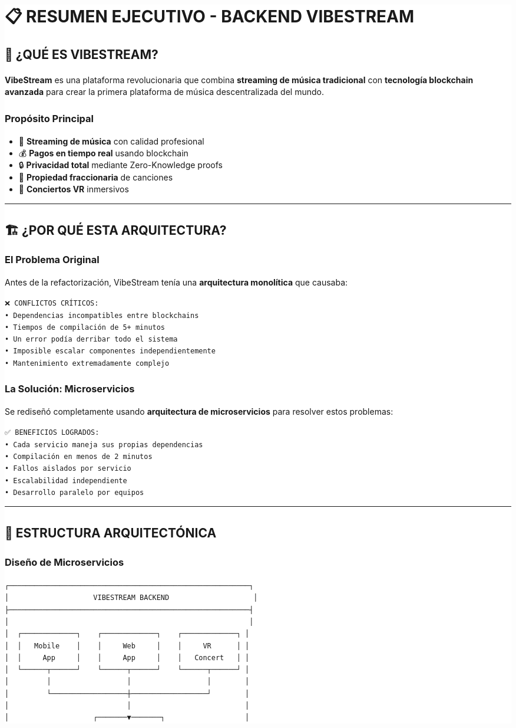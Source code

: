 # 📋 RESUMEN EJECUTIVO - BACKEND VIBESTREAM

## 🎯 ¿QUÉ ES VIBESTREAM?

**VibeStream** es una plataforma revolucionaria que combina **streaming de música tradicional** con **tecnología blockchain avanzada** para crear la primera plataforma de música descentralizada del mundo.

### Propósito Principal
- 🎵 **Streaming de música** con calidad profesional
- 💰 **Pagos en tiempo real** usando blockchain
- 🔒 **Privacidad total** mediante Zero-Knowledge proofs
- 🎨 **Propiedad fraccionaria** de canciones
- 🎪 **Conciertos VR** inmersivos

---

## 🏗️ ¿POR QUÉ ESTA ARQUITECTURA?

### El Problema Original
Antes de la refactorización, VibeStream tenía una **arquitectura monolítica** que causaba:

```
❌ CONFLICTOS CRÍTICOS:
• Dependencias incompatibles entre blockchains
• Tiempos de compilación de 5+ minutos
• Un error podía derribar todo el sistema
• Imposible escalar componentes independientemente
• Mantenimiento extremadamente complejo
```

### La Solución: Microservicios
Se rediseñó completamente usando **arquitectura de microservicios** para resolver estos problemas:

```
✅ BENEFICIOS LOGRADOS:
• Cada servicio maneja sus propias dependencias
• Compilación en menos de 2 minutos
• Fallos aislados por servicio
• Escalabilidad independiente
• Desarrollo paralelo por equipos
```

---

## 🧩 ESTRUCTURA ARQUITECTÓNICA

### Diseño de Microservicios

```
┌─────────────────────────────────────────────────────────┐
│                    VIBESTREAM BACKEND                    │
├─────────────────────────────────────────────────────────┤
│                                                         │
│  ┌─────────────┐    ┌─────────────┐    ┌─────────────┐ │
│  │   Mobile    │    │     Web     │    │     VR      │ │
│  │     App     │    │     App     │    │   Concert   │ │
│  └──────┬──────┘    └──────┬──────┘    └──────┬──────┘ │
│         │                  │                  │        │
│         └──────────────────┼──────────────────┘        │
│                            │                           │
│                    ┌───────▼───────┐                   │
```